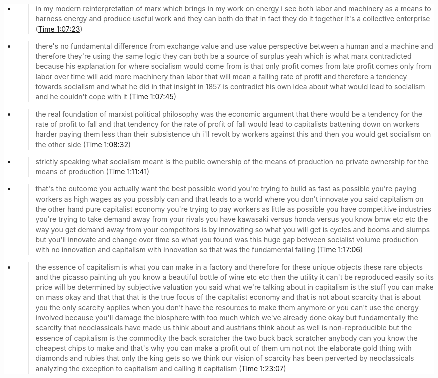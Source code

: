 - > in my modern reinterpretation of marx which brings in my work on energy i see both labor and machinery as a means to harness energy and produce useful work and they can both do that in fact they do it together it's a collective enterprise ([Time 1:07:23](https://annotate.tv/watch/62ee4f951bbfc10009dbc1ce?annotationId=62f9d2c0969c4900095e02a8))
- > there's no fundamental difference from exchange value and use value perspective between a human and a machine and therefore they're using the same logic they can both be a source of surplus yeah which is what marx contradicted because his explanation for where socialism would come from is that only profit comes from late profit comes only from labor over time will add more machinery than labor that will mean a falling rate of profit and therefore a tendency towards socialism and what he did in that insight in 1857 is contradict his own idea about what would lead to socialism and he couldn't cope with it ([Time 1:07:45](https://annotate.tv/watch/62ee4f951bbfc10009dbc1ce?annotationId=62f9d2d7969c4900095e02a9))
- > the real foundation of marxist political philosophy was the economic argument that there would be a tendency for the rate of profit to fall and that tendency for the rate of profit of fall would lead to capitalists battening down on workers harder paying them less than their subsistence uh i'll revolt by workers against this and then you would get socialism on the other side ([Time 1:08:32](https://annotate.tv/watch/62ee4f951bbfc10009dbc1ce?annotationId=62f9d309969c4900095e02aa))
- > strictly speaking what socialism meant is the public ownership of the means of production no private ownership for the means of production ([Time 1:11:41](https://annotate.tv/watch/62ee4f951bbfc10009dbc1ce?annotationId=62f9d392eafbe50009096822))
- > that's the outcome you actually want the best possible world you're trying to build as fast as possible you're paying workers as high wages as you possibly can and that leads to a world where you don't innovate you said capitalism on the other hand pure capitalist economy you're trying to pay workers as little as possible you have competitive industries you're trying to take demand away from your rivals you have kawasaki versus honda versus you know bmw etc etc the way you get demand away from your competitors is by innovating so what you will get is cycles and booms and slumps but you'll innovate and change over time so what you found was this huge gap between socialist volume production with no innovation and capitalism with innovation so that was the fundamental failing ([Time 1:17:06](https://annotate.tv/watch/62ee4f951bbfc10009dbc1ce?annotationId=62f9e95c01b09400097bb779))
- > the essence of capitalism is what you can make in a factory and therefore for these unique objects these rare objects and the picasso painting uh you know a beautiful bottle of wine etc etc then the utility it can't be reproduced easily so its price will be determined by subjective valuation you said what we're talking about in capitalism is the stuff you can make on mass okay and that that that is the true focus of the capitalist economy and that is not about scarcity that is about you the only scarcity applies when you don't have the resources to make them anymore or you can't use the energy involved because you'll damage the biosphere with too much which we've already done okay but fundamentally the scarcity that neoclassicals have made us think about and austrians think about as well is non-reproducible but the essence of capitalism is the commodity the back scratcher the two buck back scratcher anybody can you know the cheapest chips to make and that's why you can make a profit out of them um not not the elaborate gold thing with diamonds and rubies that only the king gets so we think our vision of scarcity has been perverted by neoclassicals analyzing the exception to capitalism and calling it capitalism ([Time 1:23:07](https://annotate.tv/watch/62ee4f951bbfc10009dbc1ce?annotationId=62f9ebd2dd5398000940f2f5))
